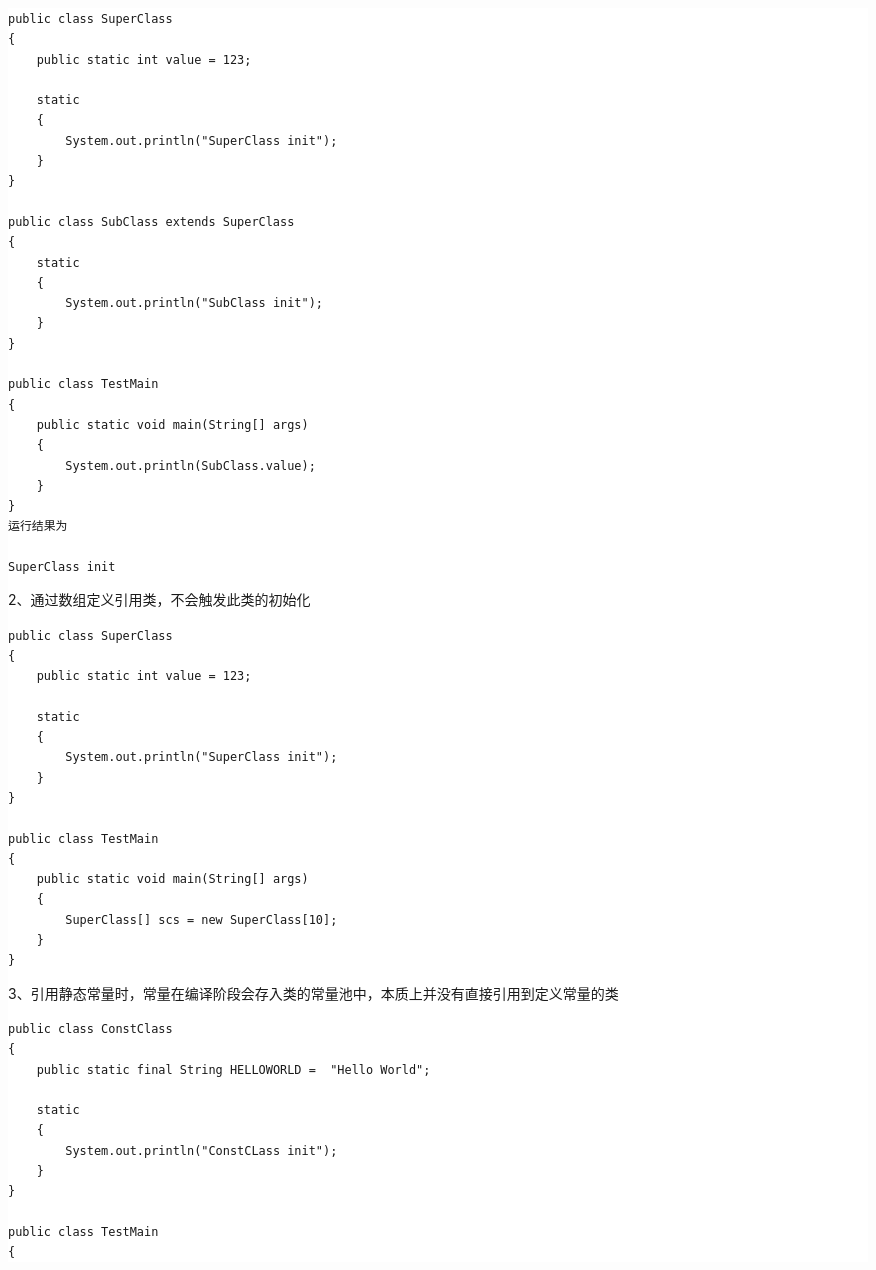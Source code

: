 ```
public class SuperClass
{
    public static int value = 123;
     
    static
    {
        System.out.println("SuperClass init");
    }
}
 
public class SubClass extends SuperClass
{
    static
    {
        System.out.println("SubClass init");
    }
}
 
public class TestMain
{
    public static void main(String[] args)
    {
        System.out.println(SubClass.value);
    }
}
运行结果为

SuperClass init
```

2、通过数组定义引用类，不会触发此类的初始化
```
public class SuperClass
{
    public static int value = 123;
     
    static
    {
        System.out.println("SuperClass init");
    }
}
 
public class TestMain
{
    public static void main(String[] args)
    {
        SuperClass[] scs = new SuperClass[10];
    }
}
```
3、引用静态常量时，常量在编译阶段会存入类的常量池中，本质上并没有直接引用到定义常量的类
```
public class ConstClass
{
    public static final String HELLOWORLD =  "Hello World";
     
    static
    {
        System.out.println("ConstCLass init");
    }
}
 
public class TestMain
{
```